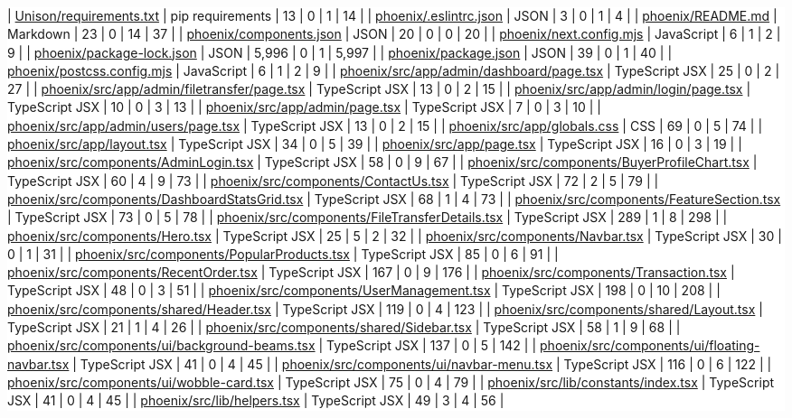 | [Unison/requirements.txt](/Unison/requirements.txt) | pip requirements | 13 | 0 | 1 | 14 |
| [phoenix/.eslintrc.json](/phoenix/.eslintrc.json) | JSON | 3 | 0 | 1 | 4 |
| [phoenix/README.md](/phoenix/README.md) | Markdown | 23 | 0 | 14 | 37 |
| [phoenix/components.json](/phoenix/components.json) | JSON | 20 | 0 | 0 | 20 |
| [phoenix/next.config.mjs](/phoenix/next.config.mjs) | JavaScript | 6 | 1 | 2 | 9 |
| [phoenix/package-lock.json](/phoenix/package-lock.json) | JSON | 5,996 | 0 | 1 | 5,997 |
| [phoenix/package.json](/phoenix/package.json) | JSON | 39 | 0 | 1 | 40 |
| [phoenix/postcss.config.mjs](/phoenix/postcss.config.mjs) | JavaScript | 6 | 1 | 2 | 9 |
| [phoenix/src/app/admin/dashboard/page.tsx](/phoenix/src/app/admin/dashboard/page.tsx) | TypeScript JSX | 25 | 0 | 2 | 27 |
| [phoenix/src/app/admin/filetransfer/page.tsx](/phoenix/src/app/admin/filetransfer/page.tsx) | TypeScript JSX | 13 | 0 | 2 | 15 |
| [phoenix/src/app/admin/login/page.tsx](/phoenix/src/app/admin/login/page.tsx) | TypeScript JSX | 10 | 0 | 3 | 13 |
| [phoenix/src/app/admin/page.tsx](/phoenix/src/app/admin/page.tsx) | TypeScript JSX | 7 | 0 | 3 | 10 |
| [phoenix/src/app/admin/users/page.tsx](/phoenix/src/app/admin/users/page.tsx) | TypeScript JSX | 13 | 0 | 2 | 15 |
| [phoenix/src/app/globals.css](/phoenix/src/app/globals.css) | CSS | 69 | 0 | 5 | 74 |
| [phoenix/src/app/layout.tsx](/phoenix/src/app/layout.tsx) | TypeScript JSX | 34 | 0 | 5 | 39 |
| [phoenix/src/app/page.tsx](/phoenix/src/app/page.tsx) | TypeScript JSX | 16 | 0 | 3 | 19 |
| [phoenix/src/components/AdminLogin.tsx](/phoenix/src/components/AdminLogin.tsx) | TypeScript JSX | 58 | 0 | 9 | 67 |
| [phoenix/src/components/BuyerProfileChart.tsx](/phoenix/src/components/BuyerProfileChart.tsx) | TypeScript JSX | 60 | 4 | 9 | 73 |
| [phoenix/src/components/ContactUs.tsx](/phoenix/src/components/ContactUs.tsx) | TypeScript JSX | 72 | 2 | 5 | 79 |
| [phoenix/src/components/DashboardStatsGrid.tsx](/phoenix/src/components/DashboardStatsGrid.tsx) | TypeScript JSX | 68 | 1 | 4 | 73 |
| [phoenix/src/components/FeatureSection.tsx](/phoenix/src/components/FeatureSection.tsx) | TypeScript JSX | 73 | 0 | 5 | 78 |
| [phoenix/src/components/FileTransferDetails.tsx](/phoenix/src/components/FileTransferDetails.tsx) | TypeScript JSX | 289 | 1 | 8 | 298 |
| [phoenix/src/components/Hero.tsx](/phoenix/src/components/Hero.tsx) | TypeScript JSX | 25 | 5 | 2 | 32 |
| [phoenix/src/components/Navbar.tsx](/phoenix/src/components/Navbar.tsx) | TypeScript JSX | 30 | 0 | 1 | 31 |
| [phoenix/src/components/PopularProducts.tsx](/phoenix/src/components/PopularProducts.tsx) | TypeScript JSX | 85 | 0 | 6 | 91 |
| [phoenix/src/components/RecentOrder.tsx](/phoenix/src/components/RecentOrder.tsx) | TypeScript JSX | 167 | 0 | 9 | 176 |
| [phoenix/src/components/Transaction.tsx](/phoenix/src/components/Transaction.tsx) | TypeScript JSX | 48 | 0 | 3 | 51 |
| [phoenix/src/components/UserManagement.tsx](/phoenix/src/components/UserManagement.tsx) | TypeScript JSX | 198 | 0 | 10 | 208 |
| [phoenix/src/components/shared/Header.tsx](/phoenix/src/components/shared/Header.tsx) | TypeScript JSX | 119 | 0 | 4 | 123 |
| [phoenix/src/components/shared/Layout.tsx](/phoenix/src/components/shared/Layout.tsx) | TypeScript JSX | 21 | 1 | 4 | 26 |
| [phoenix/src/components/shared/Sidebar.tsx](/phoenix/src/components/shared/Sidebar.tsx) | TypeScript JSX | 58 | 1 | 9 | 68 |
| [phoenix/src/components/ui/background-beams.tsx](/phoenix/src/components/ui/background-beams.tsx) | TypeScript JSX | 137 | 0 | 5 | 142 |
| [phoenix/src/components/ui/floating-navbar.tsx](/phoenix/src/components/ui/floating-navbar.tsx) | TypeScript JSX | 41 | 0 | 4 | 45 |
| [phoenix/src/components/ui/navbar-menu.tsx](/phoenix/src/components/ui/navbar-menu.tsx) | TypeScript JSX | 116 | 0 | 6 | 122 |
| [phoenix/src/components/ui/wobble-card.tsx](/phoenix/src/components/ui/wobble-card.tsx) | TypeScript JSX | 75 | 0 | 4 | 79 |
| [phoenix/src/lib/constants/index.tsx](/phoenix/src/lib/constants/index.tsx) | TypeScript JSX | 41 | 0 | 4 | 45 |
| [phoenix/src/lib/helpers.tsx](/phoenix/src/lib/helpers.tsx) | TypeScript JSX | 49 | 3 | 4 | 56 |